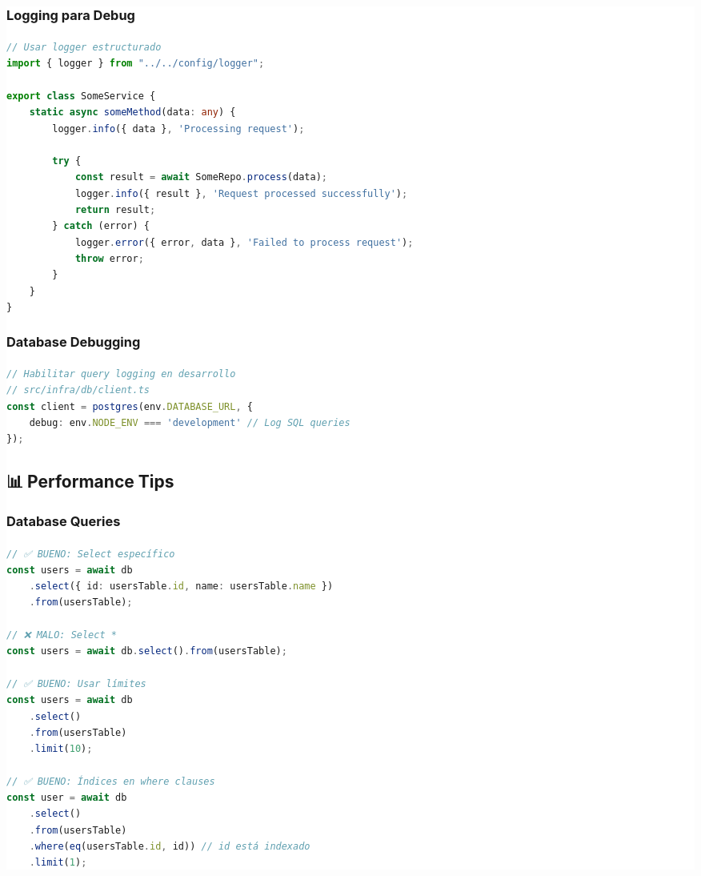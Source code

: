 ### **Logging para Debug**
```typescript
// Usar logger estructurado
import { logger } from "../../config/logger";

export class SomeService {
    static async someMethod(data: any) {
        logger.info({ data }, 'Processing request');

        try {
            const result = await SomeRepo.process(data);
            logger.info({ result }, 'Request processed successfully');
            return result;
        } catch (error) {
            logger.error({ error, data }, 'Failed to process request');
            throw error;
        }
    }
}
```

### **Database Debugging**
```typescript
// Habilitar query logging en desarrollo
// src/infra/db/client.ts
const client = postgres(env.DATABASE_URL, {
    debug: env.NODE_ENV === 'development' // Log SQL queries
});
```

## 📊 Performance Tips

### **Database Queries**
```typescript
// ✅ BUENO: Select específico
const users = await db
    .select({ id: usersTable.id, name: usersTable.name })
    .from(usersTable);

// ❌ MALO: Select *
const users = await db.select().from(usersTable);

// ✅ BUENO: Usar límites
const users = await db
    .select()
    .from(usersTable)
    .limit(10);

// ✅ BUENO: Índices en where clauses
const user = await db
    .select()
    .from(usersTable)
    .where(eq(usersTable.id, id)) // id está indexado
    .limit(1);
```
